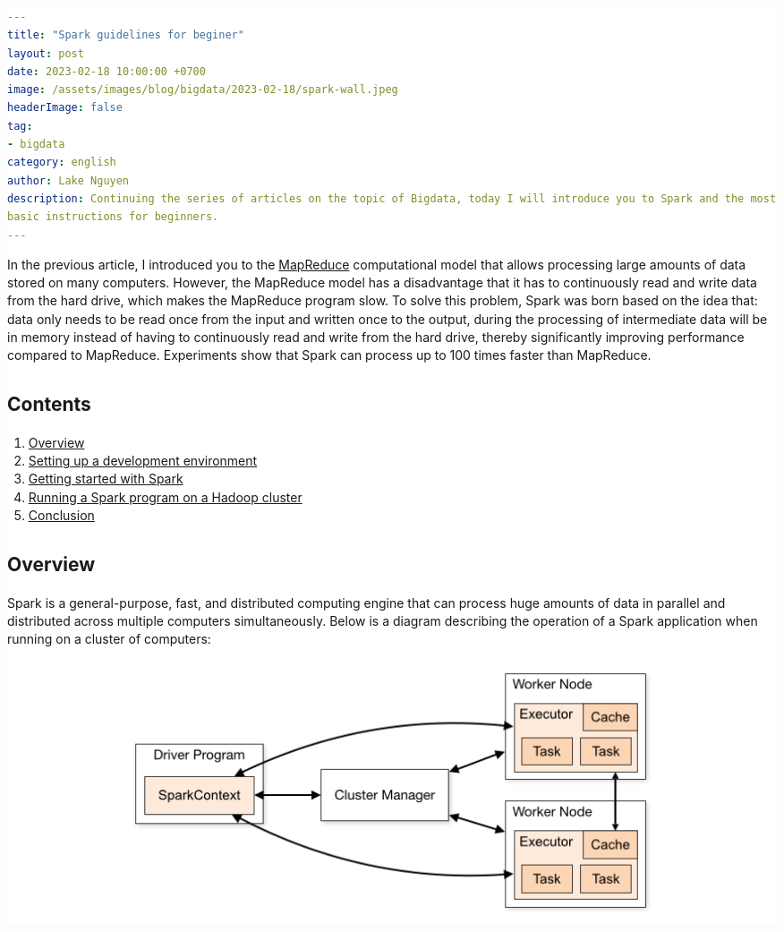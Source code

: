 ```yaml
---
title: "Spark guidelines for beginer"
layout: post
date: 2023-02-18 10:00:00 +0700
image: /assets/images/blog/bigdata/2023-02-18/spark-wall.jpeg
headerImage: false
tag:
- bigdata
category: english
author: Lake Nguyen
description: Continuing the series of articles on the topic of Bigdata, today I will introduce you to Spark and the most basic instructions for beginners.
---
```


In the previous article, I introduced you to the [MapReduce](/mapreduce-distributed-data-processing/) computational model that allows processing large amounts of data stored on many computers. However, the MapReduce model has a disadvantage that it has to continuously read and write data from the hard drive, which makes the MapReduce program slow. To solve this problem, Spark was born based on the idea that: data only needs to be read once from the input and written once to the output, during the processing of intermediate data will be in memory instead of having to continuously read and write from the hard drive, thereby significantly improving performance compared to MapReduce. Experiments show that Spark can process up to 100 times faster than MapReduce.

## Contents
1. [Overview](#introduction)
2. [Setting up a development environment](#install)
3. [Getting started with Spark](#example)
4. [Running a Spark program on a Hadoop cluster](#deploy)
5. [Conclusion](#conclusion)

## Overview <a name="introduction"></a>

Spark is a general-purpose, fast, and distributed computing engine that can process huge amounts of data in parallel and distributed across multiple computers simultaneously. Below is a diagram describing the operation of a Spark application when running on a cluster of computers:

<p style="
text-align: center;
"><img src="/assets/images/blog/bigdata/2023-02-18/spark-working.png" alt="Spark working" width="70%"></p>
